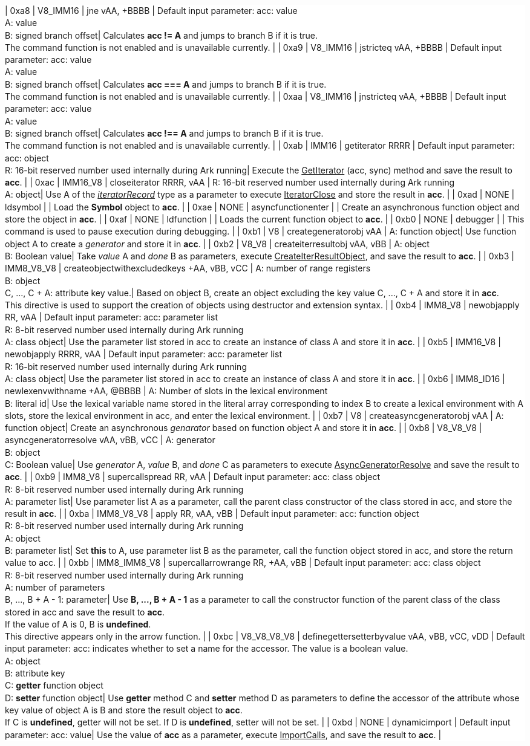 |  0xa8	|  V8_IMM16	|  jne vAA, +BBBB	|  Default input parameter: acc: value<br>A: value<br>B: signed branch offset|  Calculates **acc != A** and jumps to branch B if it is true.<br>The command function is not enabled and is unavailable currently.  |
|  0xa9	|  V8_IMM16	|  jstricteq vAA, +BBBB	|  Default input parameter: acc: value<br>A: value<br>B: signed branch offset|  Calculates **acc === A** and jumps to branch B if it is true.<br>The command function is not enabled and is unavailable currently.  |
|  0xaa	|  V8_IMM16	|  jnstricteq vAA, +BBBB	|  Default input parameter: acc: value<br>A: value<br>B: signed branch offset|  Calculates **acc !== A** and jumps to branch B if it is true.<br>The command function is not enabled and is unavailable currently.  |
|  0xab	|  IMM16	|  getiterator RRRR	|  Default input parameter: acc: object<br>R: 16-bit reserved number used internally during Ark running|  Execute the [GetIterator](https://262.ecma-international.org/12.0/#sec-getiterator) (acc, sync) method and save the result to **acc**.  |
|  0xac	|  IMM16_V8	|  closeiterator RRRR, vAA	|  R: 16-bit reserved number used internally during Ark running<br>A: object|  Use A of the *[iteratorRecord](https://262.ecma-international.org/12.0/#sec-iterator-records)* type as a parameter to execute [IteratorClose](https://262.ecma-international.org/12.0/#sec-iteratorclose) and store the result in **acc**.  |
|  0xad	|  NONE	|  ldsymbol	 |  	|  Load the **Symbol** object to **acc**.  |
|  0xae	|  NONE	|  asyncfunctionenter	|   	|  Create an asynchronous function object and store the object in **acc**.  |
|  0xaf	|  NONE	|  ldfunction	|   	|  Loads the current function object to **acc**.  |
|  0xb0	|  NONE	|  debugger	|   	|  This command is used to pause execution during debugging.  |
|  0xb1	|  V8	|  creategeneratorobj vAA	|  A: function object|  Use function object A to create a *generator* and store it in **acc**.  |
|  0xb2	|  V8_V8	|  createiterresultobj vAA, vBB	|  A: object<br>B: Boolean value|  Take *value* A and *done* B as parameters, execute [CreateIterResultObject](https://262.ecma-international.org/12.0/#sec-createiterresultobject), and save the result to **acc**.  |
|  0xb3	|  IMM8_V8_V8	|  createobjectwithexcludedkeys +AA, vBB, vCC	|  A: number of range registers<br>B: object<br>C, ..., C + A: attribute key value.|  Based on object B, create an object excluding the key value C, ..., C + A and store it in **acc**.<br>This directive is used to support the creation of objects using destructor and extension syntax.  |
|  0xb4	|  IMM8_V8	|  newobjapply RR, vAA	|  Default input parameter: acc: parameter list<br>R: 8-bit reserved number used internally during Ark running<br>A: class object|  Use the parameter list stored in acc to create an instance of class A and store it in **acc**.  |
|  0xb5	|  IMM16_V8	|  newobjapply RRRR, vAA	|  Default input parameter: acc: parameter list<br>R: 16-bit reserved number used internally during Ark running<br>A: class object|  Use the parameter list stored in acc to create an instance of class A and store it in **acc**.  |
|  0xb6	|  IMM8_ID16	|  newlexenvwithname +AA, @BBBB	|  A: Number of slots in the lexical environment<br>B: literal id|  Use the lexical variable name stored in the literal array corresponding to index B to create a lexical environment with A slots, store the lexical environment in acc, and enter the lexical environment.  |
|  0xb7	|  V8	|  createasyncgeneratorobj vAA	|  A: function object|  Create an asynchronous *genarator* based on function object A and store it in **acc**.  |
|  0xb8	|  V8_V8_V8	|  asyncgeneratorresolve vAA, vBB, vCC	|  A: generator<br>B: object<br>C: Boolean value|  Use *generator* A, *value* B, and *done* C as parameters to execute [AsyncGeneratorResolve](https://262.ecma-international.org/12.0/#sec-asyncgeneratorresolve) and save the result to **acc**.  |
|  0xb9	|  IMM8_V8	|  supercallspread RR, vAA	|  Default input parameter: acc: class object<br>R: 8-bit reserved number used internally during Ark running<br>A: parameter list|  Use parameter list A as a parameter, call the parent class constructor of the class stored in acc, and store the result in **acc**.  |
|  0xba	|  IMM8_V8_V8	|  apply RR, vAA, vBB	|  Default input parameter: acc: function object<br>R: 8-bit reserved number used internally during Ark running<br>A: object<br>B: parameter list|  Set **this** to A, use parameter list B as the parameter, call the function object stored in acc, and store the return value to acc.  |
|  0xbb	|  IMM8_IMM8_V8	|  supercallarrowrange RR, +AA, vBB	|  Default input parameter: acc: class object<br>R: 8-bit reserved number used internally during Ark running<br>A: number of parameters<br>B, ..., B + A - 1: parameter|  Use **B, ..., B + A - 1** as a parameter to call the constructor function of the parent class of the class stored in acc and save the result to **acc**.<br>If the value of A is 0, B is **undefined**.<br>This directive appears only in the arrow function.  |
|  0xbc	|  V8_V8_V8_V8	|  definegettersetterbyvalue vAA, vBB, vCC, vDD	|  Default input parameter: acc: indicates whether to set a name for the accessor. The value is a boolean value.<br>A: object<br>B: attribute key<br>C: **getter** function object<br>D: **setter** function object|  Use **getter** method C and **setter** method D as parameters to define the accessor of the attribute whose key value of object A is B and store the result object to **acc**.<br>If C is **undefined**, getter will not be set. If D is **undefined**, setter will not be set.  |
|  0xbd	|  NONE	|  dynamicimport	|  Default input parameter: acc: value|  Use the value of **acc** as a parameter, execute [ImportCalls](https://262.ecma-international.org/12.0/#sec-import-calls), and save the result to **acc**.  |